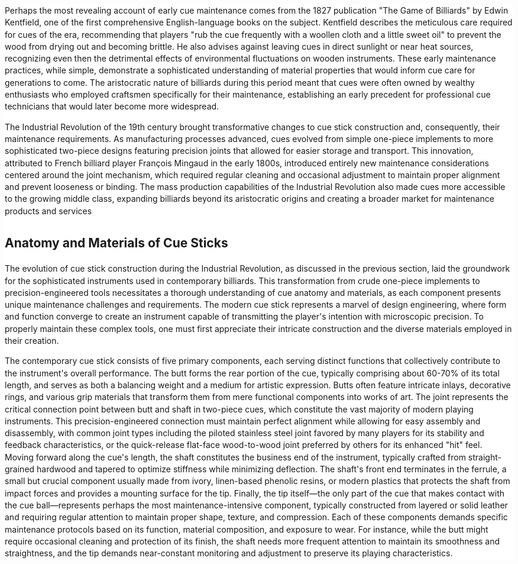 Perhaps the most revealing account of early cue maintenance comes from the 1827 publication "The Game of Billiards" by Edwin Kentfield, one of the first comprehensive English-language books on the subject. Kentfield describes the meticulous care required for cues of the era, recommending that players "rub the cue frequently with a woollen cloth and a little sweet oil" to prevent the wood from drying out and becoming brittle. He also advises against leaving cues in direct sunlight or near heat sources, recognizing even then the detrimental effects of environmental fluctuations on wooden instruments. These early maintenance practices, while simple, demonstrate a sophisticated understanding of material properties that would inform cue care for generations to come. The aristocratic nature of billiards during this period meant that cues were often owned by wealthy enthusiasts who employed craftsmen specifically for their maintenance, establishing an early precedent for professional cue technicians that would later become more widespread.

The Industrial Revolution of the 19th century brought transformative changes to cue stick construction and, consequently, their maintenance requirements. As manufacturing processes advanced, cues evolved from simple one-piece implements to more sophisticated two-piece designs featuring precision joints that allowed for easier storage and transport. This innovation, attributed to French billiard player François Mingaud in the early 1800s, introduced entirely new maintenance considerations centered around the joint mechanism, which required regular cleaning and occasional adjustment to maintain proper alignment and prevent looseness or binding. The mass production capabilities of the Industrial Revolution also made cues more accessible to the growing middle class, expanding billiards beyond its aristocratic origins and creating a broader market for maintenance products and services

## Anatomy and Materials of Cue Sticks

The evolution of cue stick construction during the Industrial Revolution, as discussed in the previous section, laid the groundwork for the sophisticated instruments used in contemporary billiards. This transformation from crude one-piece implements to precision-engineered tools necessitates a thorough understanding of cue anatomy and materials, as each component presents unique maintenance challenges and requirements. The modern cue stick represents a marvel of design engineering, where form and function converge to create an instrument capable of transmitting the player's intention with microscopic precision. To properly maintain these complex tools, one must first appreciate their intricate construction and the diverse materials employed in their creation.

The contemporary cue stick consists of five primary components, each serving distinct functions that collectively contribute to the instrument's overall performance. The butt forms the rear portion of the cue, typically comprising about 60-70% of its total length, and serves as both a balancing weight and a medium for artistic expression. Butts often feature intricate inlays, decorative rings, and various grip materials that transform them from mere functional components into works of art. The joint represents the critical connection point between butt and shaft in two-piece cues, which constitute the vast majority of modern playing instruments. This precision-engineered connection must maintain perfect alignment while allowing for easy assembly and disassembly, with common joint types including the piloted stainless steel joint favored by many players for its stability and feedback characteristics, or the quick-release flat-face wood-to-wood joint preferred by others for its enhanced "hit" feel. Moving forward along the cue's length, the shaft constitutes the business end of the instrument, typically crafted from straight-grained hardwood and tapered to optimize stiffness while minimizing deflection. The shaft's front end terminates in the ferrule, a small but crucial component usually made from ivory, linen-based phenolic resins, or modern plastics that protects the shaft from impact forces and provides a mounting surface for the tip. Finally, the tip itself—the only part of the cue that makes contact with the cue ball—represents perhaps the most maintenance-intensive component, typically constructed from layered or solid leather and requiring regular attention to maintain proper shape, texture, and compression. Each of these components demands specific maintenance protocols based on its function, material composition, and exposure to wear. For instance, while the butt might require occasional cleaning and protection of its finish, the shaft needs more frequent attention to maintain its smoothness and straightness, and the tip demands near-constant monitoring and adjustment to preserve its playing characteristics.

